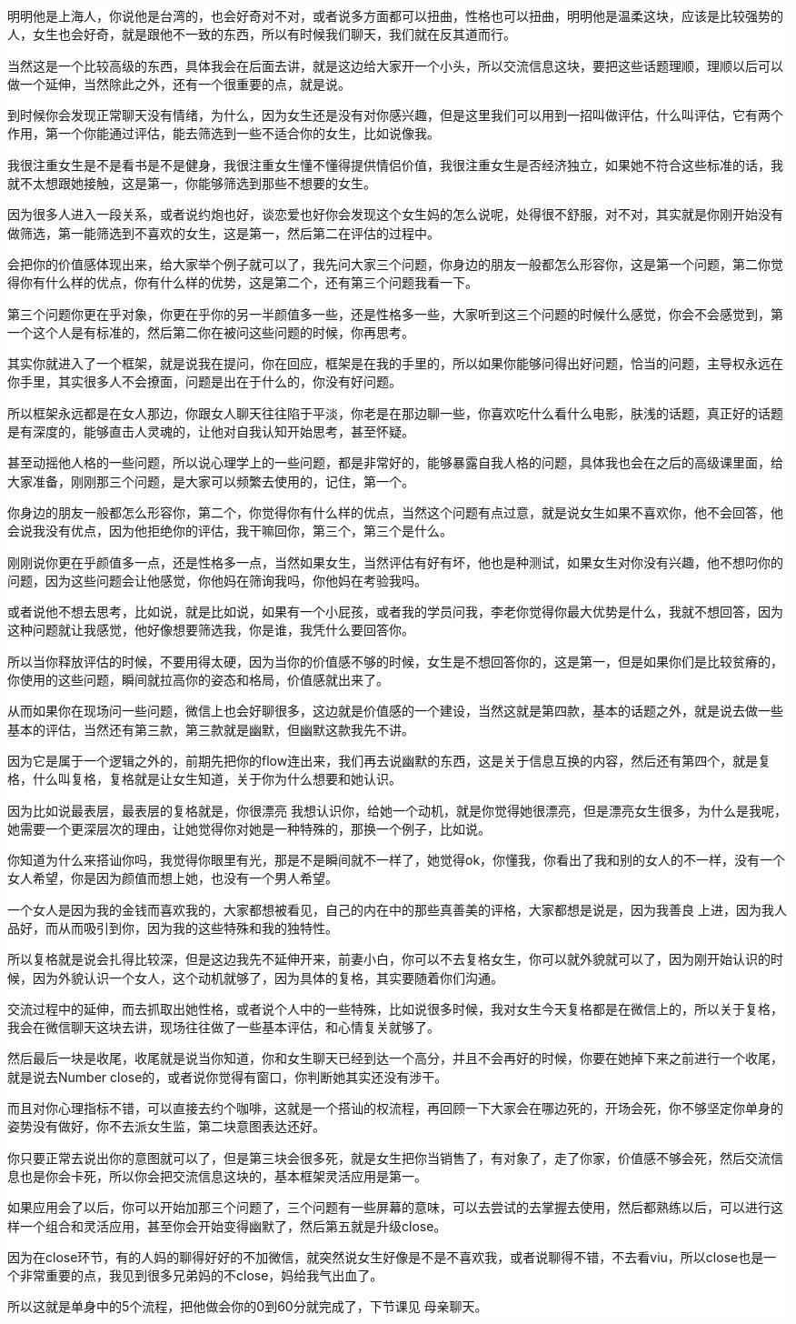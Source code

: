 明明他是上海人，你说他是台湾的，也会好奇对不对，或者说多方面都可以扭曲，性格也可以扭曲，明明他是温柔这块，应该是比较强势的人，女生也会好奇，就是跟他不一致的东西，所以有时候我们聊天，我们就在反其道而行。

当然这是一个比较高级的东西，具体我会在后面去讲，就是这边给大家开一个小头，所以交流信息这块，要把这些话题理顺，理顺以后可以做一个延伸，当然除此之外，还有一个很重要的点，就是说。

到时候你会发现正常聊天没有情绪，为什么，因为女生还是没有对你感兴趣，但是这里我们可以用到一招叫做评估，什么叫评估，它有两个作用，第一个你能通过评估，能去筛选到一些不适合你的女生，比如说像我。

我很注重女生是不是看书是不是健身，我很注重女生懂不懂得提供情侣价值，我很注重女生是否经济独立，如果她不符合这些标准的话，我就不太想跟她接触，这是第一，你能够筛选到那些不想要的女生。

因为很多人进入一段关系，或者说约炮也好，谈恋爱也好你会发现这个女生妈的怎么说呢，处得很不舒服，对不对，其实就是你刚开始没有做筛选，第一能筛选到不喜欢的女生，这是第一，然后第二在评估的过程中。

会把你的价值感体现出来，给大家举个例子就可以了，我先问大家三个问题，你身边的朋友一般都怎么形容你，这是第一个问题，第二你觉得你有什么样的优点，你有什么样的优势，这是第二个，还有第三个问题我看一下。

第三个问题你更在乎对象，你更在乎你的另一半颜值多一些，还是性格多一些，大家听到这三个问题的时候什么感觉，你会不会感觉到，第一个这个人是有标准的，然后第二你在被问这些问题的时候，你再思考。

其实你就进入了一个框架，就是说我在提问，你在回应，框架是在我的手里的，所以如果你能够问得出好问题，恰当的问题，主导权永远在你手里，其实很多人不会撩面，问题是出在于什么的，你没有好问题。

所以框架永远都是在女人那边，你跟女人聊天往往陷于平淡，你老是在那边聊一些，你喜欢吃什么看什么电影，肤浅的话题，真正好的话题是有深度的，能够直击人灵魂的，让他对自我认知开始思考，甚至怀疑。

甚至动摇他人格的一些问题，所以说心理学上的一些问题，都是非常好的，能够暴露自我人格的问题，具体我也会在之后的高级课里面，给大家准备，刚刚那三个问题，是大家可以频繁去使用的，记住，第一个。

你身边的朋友一般都怎么形容你，第二个，你觉得你有什么样的优点，当然这个问题有点过意，就是说女生如果不喜欢你，他不会回答，他会说我没有优点，因为他拒绝你的评估，我干嘛回你，第三个，第三个是什么。

刚刚说你更在乎颜值多一点，还是性格多一点，当然如果女生，当然评估有好有坏，他也是种测试，如果女生对你没有兴趣，他不想叼你的问题，因为这些问题会让他感觉，你他妈在筛询我吗，你他妈在考验我吗。

或者说他不想去思考，比如说，就是比如说，如果有一个小屁孩，或者我的学员问我，李老你觉得你最大优势是什么，我就不想回答，因为这种问题就让我感觉，他好像想要筛选我，你是谁，我凭什么要回答你。

所以当你释放评估的时候，不要用得太硬，因为当你的价值感不够的时候，女生是不想回答你的，这是第一，但是如果你们是比较贫瘠的，你使用的这些问题，瞬间就拉高你的姿态和格局，价值感就出来了。

从而如果你在现场问一些问题，微信上也会好聊很多，这边就是价值感的一个建设，当然这就是第四款，基本的话题之外，就是说去做一些基本的评估，当然还有第三款，第三款就是幽默，但幽默这款我先不讲。

因为它是属于一个逻辑之外的，前期先把你的flow连出来，我们再去说幽默的东西，这是关于信息互换的内容，然后还有第四个，就是复格，什么叫复格，复格就是让女生知道，关于你为什么想要和她认识。

因为比如说最表层，最表层的复格就是，你很漂亮 我想认识你，给她一个动机，就是你觉得她很漂亮，但是漂亮女生很多，为什么是我呢，她需要一个更深层次的理由，让她觉得你对她是一种特殊的，那换一个例子，比如说。

你知道为什么来搭讪你吗，我觉得你眼里有光，那是不是瞬间就不一样了，她觉得ok，你懂我，你看出了我和别的女人的不一样，没有一个女人希望，你是因为颜值而想上她，也没有一个男人希望。

一个女人是因为我的金钱而喜欢我的，大家都想被看见，自己的内在中的那些真善美的评格，大家都想是说是，因为我善良 上进，因为我人品好，而从而吸引到你，因为我的这些特殊和我的独特性。

所以复格就是说会扎得比较深，但是这边我先不延伸开来，前妻小白，你可以不去复格女生，你可以就外貌就可以了，因为刚开始认识的时候，因为外貌认识一个女人，这个动机就够了，因为具体的复格，其实要随着你们沟通。

交流过程中的延伸，而去抓取出她性格，或者说个人中的一些特殊，比如说很多时候，我对女生今天复格都是在微信上的，所以关于复格，我会在微信聊天这块去讲，现场往往做了一些基本评估，和心情复关就够了。

然后最后一块是收尾，收尾就是说当你知道，你和女生聊天已经到达一个高分，并且不会再好的时候，你要在她掉下来之前进行一个收尾，就是说去Number close的，或者说你觉得有窗口，你判断她其实还没有涉干。

而且对你心理指标不错，可以直接去约个咖啡，这就是一个搭讪的权流程，再回顾一下大家会在哪边死的，开场会死，你不够坚定你单身的姿势没有做好，你不去派女生监，第二块意图表达还好。

你只要正常去说出你的意图就可以了，但是第三块会很多死，就是女生把你当销售了，有对象了，走了你家，价值感不够会死，然后交流信息也是你会卡死，所以你会把交流信息这块的，基本框架灵活应用是第一。

如果应用会了以后，你可以开始加那三个问题了，三个问题有一些屏幕的意味，可以去尝试的去掌握去使用，然后都熟练以后，可以进行这样一个组合和灵活应用，甚至你会开始变得幽默了，然后第五就是升级close。

因为在close环节，有的人妈的聊得好好的不加微信，就突然说女生好像是不是不喜欢我，或者说聊得不错，不去看viu，所以close也是一个非常重要的点，我见到很多兄弟妈的不close，妈给我气出血了。

所以这就是单身中的5个流程，把他做会你的0到60分就完成了，下节课见 母亲聊天。